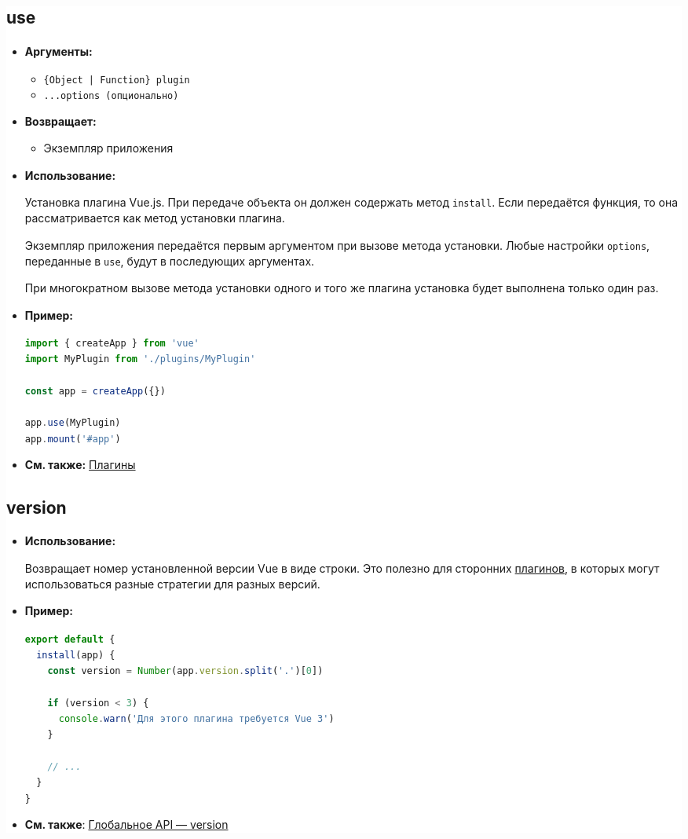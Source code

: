 ## use

- **Аргументы:**

  - `{Object | Function} plugin`
  - `...options (опционально)`

- **Возвращает:**

  - Экземпляр приложения

- **Использование:**

  Установка плагина Vue.js. При передаче объекта он должен содержать метод `install`. Если передаётся функция, то она рассматривается как метод установки плагина.

  Экземпляр приложения передаётся первым аргументом при вызове метода установки. Любые настройки `options`, переданные в `use`, будут в последующих аргументах.

  При многократном вызове метода установки одного и того же плагина установка будет выполнена только один раз.

- **Пример:**

  ```js
  import { createApp } from 'vue'
  import MyPlugin from './plugins/MyPlugin'

  const app = createApp({})

  app.use(MyPlugin)
  app.mount('#app')
  ```

- **См. также:** [Плагины](../guide/plugins.md)

## version

- **Использование:**

  Возвращает номер установленной версии Vue в виде строки. Это полезно для сторонних [плагинов](../guide/plugins.md), в которых могут использоваться разные стратегии для разных версий.

- **Пример:**

  ```js
  export default {
    install(app) {
      const version = Number(app.version.split('.')[0])
      
      if (version < 3) {
        console.warn('Для этого плагина требуется Vue 3')
      }
      
      // ...
    }
  }
  ```

- **См. также**: [Глобальное API — version](global-api.md#version)
